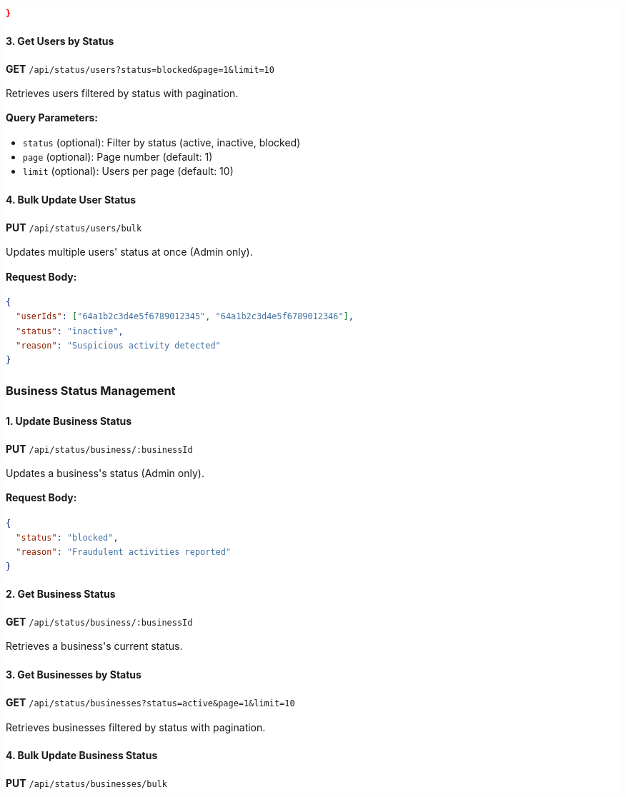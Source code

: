 ```json
}
```

#### 3. Get Users by Status
**GET** `/api/status/users?status=blocked&page=1&limit=10`

Retrieves users filtered by status with pagination.

**Query Parameters:**
- `status` (optional): Filter by status (active, inactive, blocked)
- `page` (optional): Page number (default: 1)
- `limit` (optional): Users per page (default: 10)

#### 4. Bulk Update User Status
**PUT** `/api/status/users/bulk`

Updates multiple users' status at once (Admin only).

**Request Body:**
```json
{
  "userIds": ["64a1b2c3d4e5f6789012345", "64a1b2c3d4e5f6789012346"],
  "status": "inactive",
  "reason": "Suspicious activity detected"
}
```

### Business Status Management

#### 1. Update Business Status
**PUT** `/api/status/business/:businessId`

Updates a business's status (Admin only).

**Request Body:**
```json
{
  "status": "blocked",
  "reason": "Fraudulent activities reported"
}
```

#### 2. Get Business Status
**GET** `/api/status/business/:businessId`

Retrieves a business's current status.

#### 3. Get Businesses by Status
**GET** `/api/status/businesses?status=active&page=1&limit=10`

Retrieves businesses filtered by status with pagination.

#### 4. Bulk Update Business Status
**PUT** `/api/status/businesses/bulk`
